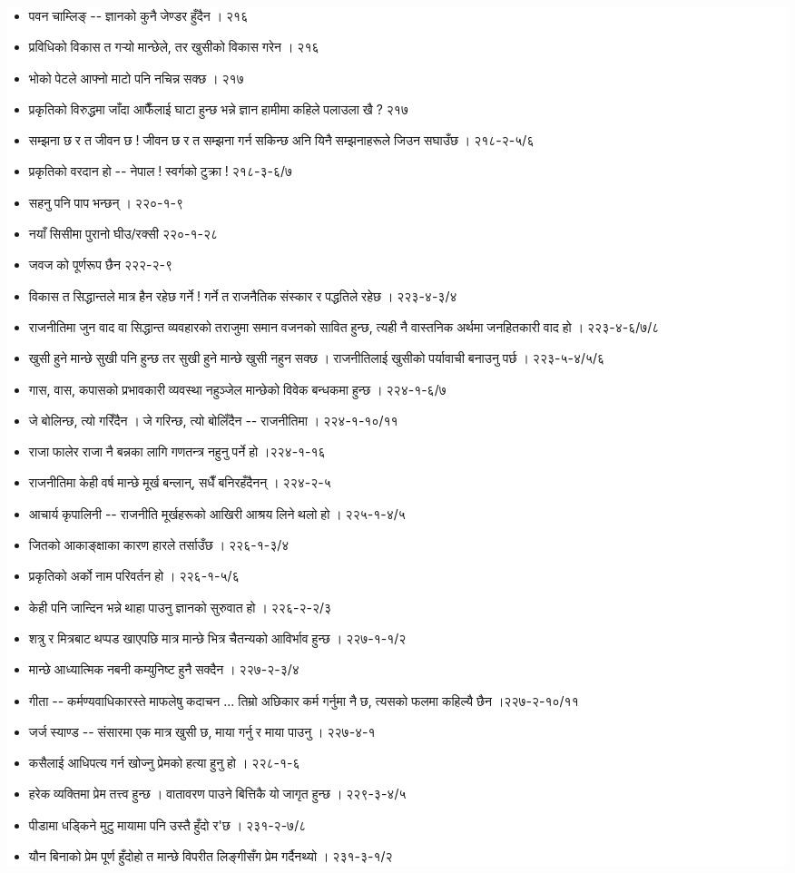 - पवन चाम्लिङ् -- ज्ञानको कुनै जेण्डर हुँदैन । २१६

- प्रविधिको विकास त गर्‍यो मान्छेले, तर खुसीको विकास गरेन । २१६

- भोको पेटले आफ्नो माटो पनि नचिन्न सक्छ । २१७

- प्रकृतिको विरुद्धमा जाँदा आफैँलाई घाटा हुन्छ भन्ने ज्ञान हामीमा कहिले पलाउला खै ?
  २१७

- सम्झना छ र त जीवन छ ! जीवन छ र त सम्झना गर्न सकिन्छ अनि यिनै सम्झनाहरूले जिउन
  सघाउँछ । २१८-२-५/६

- प्रकृतिको वरदान हो -- नेपाल ! स्वर्गको टुक्रा ! २१८-३-६/७

- सहनु पनि पाप भन्छन् । २२०-१-९

- नयाँ सिसीमा पुरानो घीउ/रक्सी २२०-१-२८

- जवज को पूर्णरूप छैन २२२-२-९

- विकास त सिद्धान्तले मात्र हैन रहेछ गर्ने ! गर्ने त राजनैतिक संस्कार र पद्धतिले रहेछ ।
  २२३-४-३/४

- राजनीतिमा जुन वाद वा सिद्धान्त व्यवहारको तराजुमा समान वजनको सावित हुन्छ, त्यही
  नै वास्तनिक अर्थमा जनहितकारी वाद हो । २२३-४-६/७/८

- खुसी हुने मान्छे सुखी पनि हुन्छ तर सुखी हुने मान्छे खुसी नहुन सक्छ । राजनीतिलाई खुसीको
  पर्यावाची बनाउनु पर्छ । २२३-५-४/५/६

- गास, वास, कपासको प्रभावकारी व्यवस्था नहुञ्जेल मान्छेको विवेक बन्धकमा हुन्छ ।
  २२४-१-६/७

- जे बोलिन्छ, त्यो गरिँदैन । जे गरिन्छ, त्यो बोलिँदैन -- राजनीतिमा । २२४-१-१०/११

- राजा फालेर राजा नै बन्नका लागि गणतन्त्र नहुनु पर्ने हो ।२२४-१-१६

- राजनीतिमा केही वर्ष मान्छे मूर्ख बन्लान्, सधैँ बनिरहँदैनन् । २२४-२-५

- आचार्य कृपालिनी -- राजनीति मूर्खहरूको आखिरी आश्रय लिने थलो हो । २२५-१-४/५

- जितको आकाङ्क्षाका कारण हारले तर्साउँछ । २२६-१-३/४

- प्रकृतिको अर्को नाम परिवर्तन हो । २२६-१-५/६

- केही पनि जान्दिन भन्ने थाहा पाउनु ज्ञानको सुरुवात हो । २२६-२-२/३

- शत्रु र मित्रबाट थप्पड खाएपछि मात्र मान्छे भित्र चैतन्यको आविर्भाव हुन्छ ।
  २२७-१-१/२

- मान्छे आध्यात्मिक नबनी कम्युनिष्ट हुनै सक्दैन । २२७-२-३/४

- गीता -- कर्मण्यवाधिकारस्ते माफलेषु कदाचन \... तिम्रो अछिकार कर्म गर्नुमा नै छ,
  त्यसको फलमा कहिल्यै छैन ।२२७-२-१०/११

- जर्ज स्याण्ड -- संसारमा एक मात्र खुसी छ, माया गर्नु र माया पाउनु । २२७-४-१

- कसैलाई आधिपत्य गर्न खोज्नु प्रेमको हत्या हुनु हो । २२८-१-६

- हरेक व्यक्तिमा प्रेम तत्त्व हुन्छ । वातावरण पाउने बित्तिकै यो जागृत हुन्छ । २२९-३-४/५

- पीडामा धड्किने मुटु मायामा पनि उस्तै हुँदो र\'छ । २३१-२-७/८

- यौन बिनाको प्रेम पूर्ण हुँदोहो त मान्छे विपरीत लिङ्गीसँग प्रेम गर्दैनथ्यो । २३१-३-१/२
